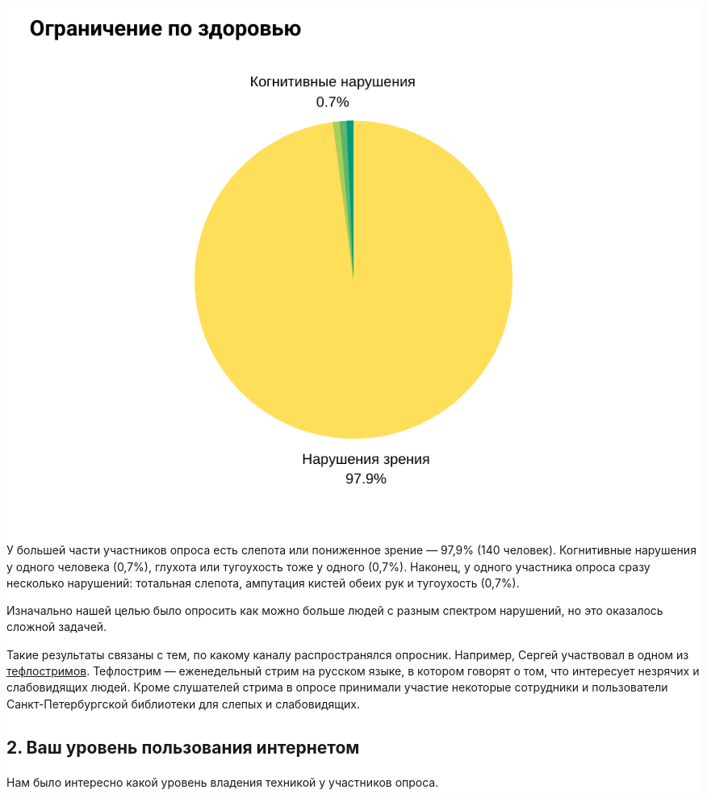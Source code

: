 <img src="images/health-restrictions.png" alt="">

У большей части участников опроса есть слепота или пониженное зрение — 97,9% (140 человек). Когнитивные нарушения у одного человека (0,7%), глухота или тугоухость тоже у одного (0,7%). Наконец, у одного участника опроса сразу несколько нарушений: тотальная слепота, ампутация кистей обеих рук и тугоухость (0,7%).

Изначально нашей целью было опросить как можно больше людей с разным спектром нарушений, но это оказалось сложной задачей.

Такие результаты связаны с тем, по какому каналу распространялся опросник. Например, Сергей участвовал в одном из [тефлостримов](https://tiflo.info/stream/tiflostrim-vypusk-19-veb-dostupnost-2019/). Тефлострим — еженедельный стрим на русском языке, в котором говорят о том, что интересует незрячих и слабовидящих людей. Кроме слушателей стрима в опросе принимали участие некоторые сотрудники и пользователи Санкт-Петербургской библиотеки для слепых и слабовидящих.

## 2. Ваш уровень пользования интернетом

Нам было интересно какой уровень владения техникой у участников опроса.
